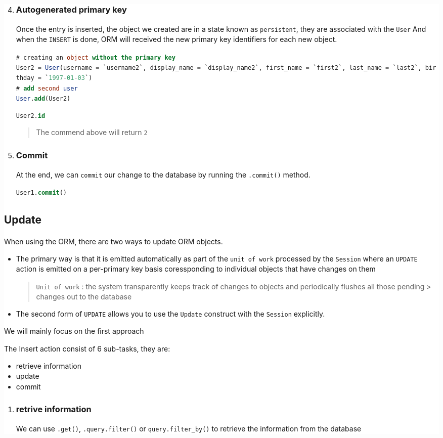 4. ### Autogenerated primary key

    Once the entry is inserted, the object we created are in a state known as `persistent`, they are associated with the `User`
    And when the `INSERT` is done, ORM will received the new primary key identifiers for each new object.

    ~~~~sql
    # creating an object without the primary key
    User2 = User(username = `username2`, display_name = `display_name2`, first_name = `first2`, last_name = `last2`, birthday = `1997-01-03`)
    # add second user
    User.add(User2)
    ~~~~

    ~~~~sql
    User2.id
    ~~~~

    > The commend above will return `2`

5. ### Commit

    At the end, we can `commit` our change to the database by running the `.commit()` method.

    ~~~~sql
    User1.commit()
    ~~~~

## Update

When using the ORM, there are two ways to update ORM objects.

* The primary way is that it is emitted automatically as part of the `unit of work` processed by the `Session` where an `UPDATE` action is emitted on a per-primary key basis coressponding to individual objects that have changes on them

    > `Unit of work` : the system transparently keeps track of changes to objects and periodically flushes all those pending > changes out to the database

* The second form of `UPDATE` allows you to use the `Update` construct with the `Session` explicitly.

We will mainly focus on the first approach

The Insert action consist of 6 sub-tasks, they are:

* retrieve information
* update
* commit

1. ### retrive information

    We can use `.get()`, `.query.filter()` or `query.filter_by()` to retrieve the information from the database
